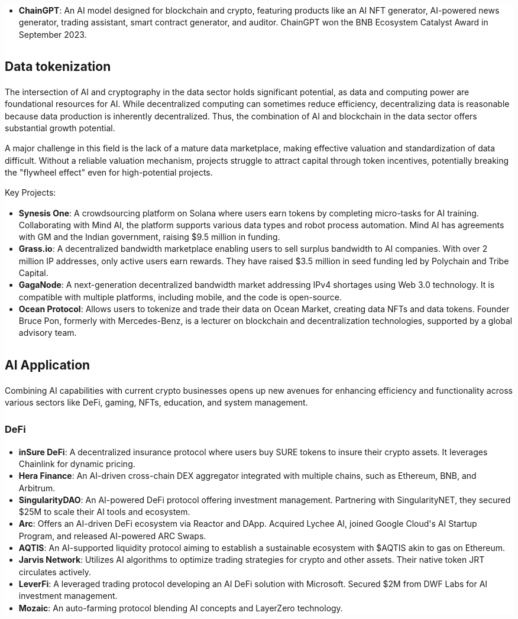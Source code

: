 - **ChainGPT**: An AI model designed for blockchain and crypto, featuring products like an AI NFT generator, AI-powered news generator, trading assistant, smart contract generator, and auditor. ChainGPT won the BNB Ecosystem Catalyst Award in September 2023.

## Data tokenization

The intersection of AI and cryptography in the data sector holds significant potential, as data and computing power are foundational resources for AI. While decentralized computing can sometimes reduce efficiency, decentralizing data is reasonable because data production is inherently decentralized. Thus, the combination of AI and blockchain in the data sector offers substantial growth potential.

A major challenge in this field is the lack of a mature data marketplace, making effective valuation and standardization of data difficult. Without a reliable valuation mechanism, projects struggle to attract capital through token incentives, potentially breaking the "flywheel effect" even for high-potential projects.

Key Projects:

- **Synesis One**: A crowdsourcing platform on Solana where users earn tokens by completing micro-tasks for AI training. Collaborating with Mind AI, the platform supports various data types and robot process automation. Mind AI has agreements with GM and the Indian government, raising $9.5 million in funding.
- **Grass.io**: A decentralized bandwidth marketplace enabling users to sell surplus bandwidth to AI companies. With over 2 million IP addresses, only active users earn rewards. They have raised $3.5 million in seed funding led by Polychain and Tribe Capital.
- **GagaNode**: A next-generation decentralized bandwidth market addressing IPv4 shortages using Web 3.0 technology. It is compatible with multiple platforms, including mobile, and the code is open-source.
- **Ocean Protocol**: Allows users to tokenize and trade their data on Ocean Market, creating data NFTs and data tokens. Founder Bruce Pon, formerly with Mercedes-Benz, is a lecturer on blockchain and decentralization technologies, supported by a global advisory team.

## AI Application

Combining AI capabilities with current crypto businesses opens up new avenues for enhancing efficiency and functionality across various sectors like DeFi, gaming, NFTs, education, and system management.

### DeFi

- **inSure DeFi**: A decentralized insurance protocol where users buy SURE tokens to insure their crypto assets. It leverages Chainlink for dynamic pricing.
- **Hera Finance**: An AI-driven cross-chain DEX aggregator integrated with multiple chains, such as Ethereum, BNB, and Arbitrum.
- **SingularityDAO**: An AI-powered DeFi protocol offering investment management. Partnering with SingularityNET, they secured $25M to scale their AI tools and ecosystem.
- **Arc**: Offers an AI-driven DeFi ecosystem via Reactor and DApp. Acquired Lychee AI, joined Google Cloud's AI Startup Program, and released AI-powered ARC Swaps.
- **AQTIS**: An AI-supported liquidity protocol aiming to establish a sustainable ecosystem with $AQTIS akin to gas on Ethereum.
- **Jarvis Network**: Utilizes AI algorithms to optimize trading strategies for crypto and other assets. Their native token JRT circulates actively.
- **LeverFi**: A leveraged trading protocol developing an AI DeFi solution with Microsoft. Secured $2M from DWF Labs for AI investment management.
- **Mozaic**: An auto-farming protocol blending AI concepts and LayerZero technology.
